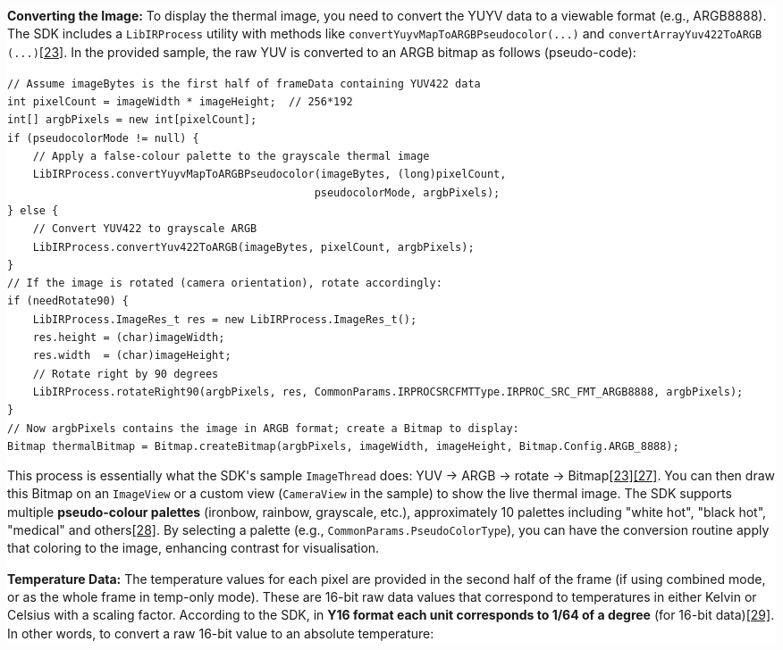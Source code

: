 **Converting the Image:** To display the thermal image, you need to
convert the YUYV data to a viewable format (e.g., ARGB8888). The SDK
includes a `LibIRProcess` utility with methods like
`convertYuyvMapToARGBPseudocolor(...)` and
`convertArrayYuv422ToARGB(...)`[\[23\]](https://github.com/buccancs/topdon-sdk/blob/83329a9fe4ebc275408c872b03aac1f4e13af0b0/ANDROID_SDK_USB_IR_1.3.7/libir_sample/usbir/README.md#L120-L128).
In the provided sample, the raw YUV is converted to an ARGB bitmap as
follows (pseudo-code):

    // Assume imageBytes is the first half of frameData containing YUV422 data
    int pixelCount = imageWidth * imageHeight;  // 256*192
    int[] argbPixels = new int[pixelCount];
    if (pseudocolorMode != null) {
        // Apply a false-colour palette to the grayscale thermal image
        LibIRProcess.convertYuyvMapToARGBPseudocolor(imageBytes, (long)pixelCount,
                                                    pseudocolorMode, argbPixels);
    } else {
        // Convert YUV422 to grayscale ARGB
        LibIRProcess.convertYuv422ToARGB(imageBytes, pixelCount, argbPixels);
    }
    // If the image is rotated (camera orientation), rotate accordingly:
    if (needRotate90) {
        LibIRProcess.ImageRes_t res = new LibIRProcess.ImageRes_t();
        res.height = (char)imageWidth;
        res.width  = (char)imageHeight;
        // Rotate right by 90 degrees
        LibIRProcess.rotateRight90(argbPixels, res, CommonParams.IRPROCSRCFMTType.IRPROC_SRC_FMT_ARGB8888, argbPixels);
    }
    // Now argbPixels contains the image in ARGB format; create a Bitmap to display:
    Bitmap thermalBitmap = Bitmap.createBitmap(argbPixels, imageWidth, imageHeight, Bitmap.Config.ARGB_8888);

This process is essentially what the SDK's sample `ImageThread` does:
YUV -\> ARGB -\> rotate -\>
Bitmap[\[23\]](https://github.com/buccancs/topdon-sdk/blob/83329a9fe4ebc275408c872b03aac1f4e13af0b0/ANDROID_SDK_USB_IR_1.3.7/libir_sample/usbir/README.md#L120-L128)[\[27\]](https://github.com/buccancs/topdon-sdk/blob/83329a9fe4ebc275408c872b03aac1f4e13af0b0/ANDROID_SDK_USB_IR_1.3.7/libir_sample/usbir/README.md#L131-L140).
You can then draw this Bitmap on an `ImageView` or a custom view
(`CameraView` in the sample) to show the live thermal image. The SDK
supports multiple **pseudo-colour palettes** (ironbow, rainbow,
grayscale, etc.), approximately 10 palettes including "white hot",
"black hot", "medical" and
others[\[28\]](https://www.topdon.us/products/tc001-plus?srsltid=AfmBOopq9mBNdV3ePkER8GhdlqhIks5h2xZMwObi-3oz_QF-meRQeAhV#:~:text=1).
By selecting a palette (e.g., `CommonParams.PseudoColorType`), you can
have the conversion routine apply that coloring to the image, enhancing
contrast for visualisation.

**Temperature Data:** The temperature values for each pixel are provided
in the second half of the frame (if using combined mode, or as the whole
frame in temp-only mode). These are 16-bit raw data values that
correspond to temperatures in either Kelvin or Celsius with a scaling
factor. According to the SDK, in **Y16 format each unit corresponds to
1/64 of a degree** (for 16-bit
data)[\[29\]](https://github.com/buccancs/topdon-sdk/blob/83329a9fe4ebc275408c872b03aac1f4e13af0b0/ANDROID_SDK_USB_IR_1.3.7/libir_sample/usbir/src/main/java/com/infisense/usbir/view/TemperatureView.java#L159-L167).
In other words, to convert a raw 16-bit value to an absolute
temperature:
